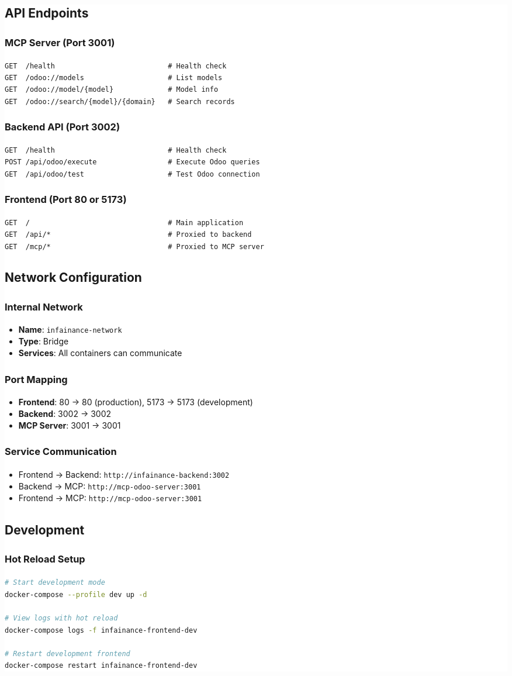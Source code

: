 ## API Endpoints

### **MCP Server** (Port 3001)
```
GET  /health                           # Health check
GET  /odoo://models                    # List models
GET  /odoo://model/{model}             # Model info
GET  /odoo://search/{model}/{domain}   # Search records
```

### **Backend API** (Port 3002)
```
GET  /health                           # Health check
POST /api/odoo/execute                 # Execute Odoo queries
GET  /api/odoo/test                    # Test Odoo connection
```

### **Frontend** (Port 80 or 5173)
```
GET  /                                 # Main application
GET  /api/*                            # Proxied to backend
GET  /mcp/*                            # Proxied to MCP server
```

## Network Configuration

### **Internal Network**
- **Name**: `infainance-network`
- **Type**: Bridge
- **Services**: All containers can communicate

### **Port Mapping**
- **Frontend**: 80 → 80 (production), 5173 → 5173 (development)
- **Backend**: 3002 → 3002
- **MCP Server**: 3001 → 3001

### **Service Communication**
- Frontend → Backend: `http://infainance-backend:3002`
- Backend → MCP: `http://mcp-odoo-server:3001`
- Frontend → MCP: `http://mcp-odoo-server:3001`

## Development

### **Hot Reload Setup**
```bash
# Start development mode
docker-compose --profile dev up -d

# View logs with hot reload
docker-compose logs -f infainance-frontend-dev

# Restart development frontend
docker-compose restart infainance-frontend-dev
```
